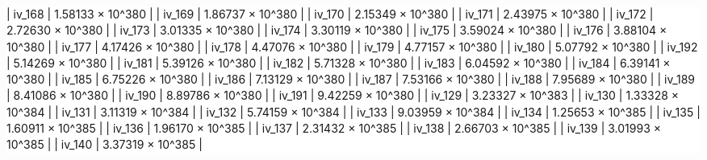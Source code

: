 | iv_168 | 1.58133 × 10^380 |
| iv_169 | 1.86737 × 10^380 |
| iv_170 | 2.15349 × 10^380 |
| iv_171 | 2.43975 × 10^380 |
| iv_172 | 2.72630 × 10^380 |
| iv_173 | 3.01335 × 10^380 |
| iv_174 | 3.30119 × 10^380 |
| iv_175 | 3.59024 × 10^380 |
| iv_176 | 3.88104 × 10^380 |
| iv_177 | 4.17426 × 10^380 |
| iv_178 | 4.47076 × 10^380 |
| iv_179 | 4.77157 × 10^380 |
| iv_180 | 5.07792 × 10^380 |
| iv_192 | 5.14269 × 10^380 |
| iv_181 | 5.39126 × 10^380 |
| iv_182 | 5.71328 × 10^380 |
| iv_183 | 6.04592 × 10^380 |
| iv_184 | 6.39141 × 10^380 |
| iv_185 | 6.75226 × 10^380 |
| iv_186 | 7.13129 × 10^380 |
| iv_187 | 7.53166 × 10^380 |
| iv_188 | 7.95689 × 10^380 |
| iv_189 | 8.41086 × 10^380 |
| iv_190 | 8.89786 × 10^380 |
| iv_191 | 9.42259 × 10^380 |
| iv_129 | 3.23327 × 10^383 |
| iv_130 | 1.33328 × 10^384 |
| iv_131 | 3.11319 × 10^384 |
| iv_132 | 5.74159 × 10^384 |
| iv_133 | 9.03959 × 10^384 |
| iv_134 | 1.25653 × 10^385 |
| iv_135 | 1.60911 × 10^385 |
| iv_136 | 1.96170 × 10^385 |
| iv_137 | 2.31432 × 10^385 |
| iv_138 | 2.66703 × 10^385 |
| iv_139 | 3.01993 × 10^385 |
| iv_140 | 3.37319 × 10^385 |